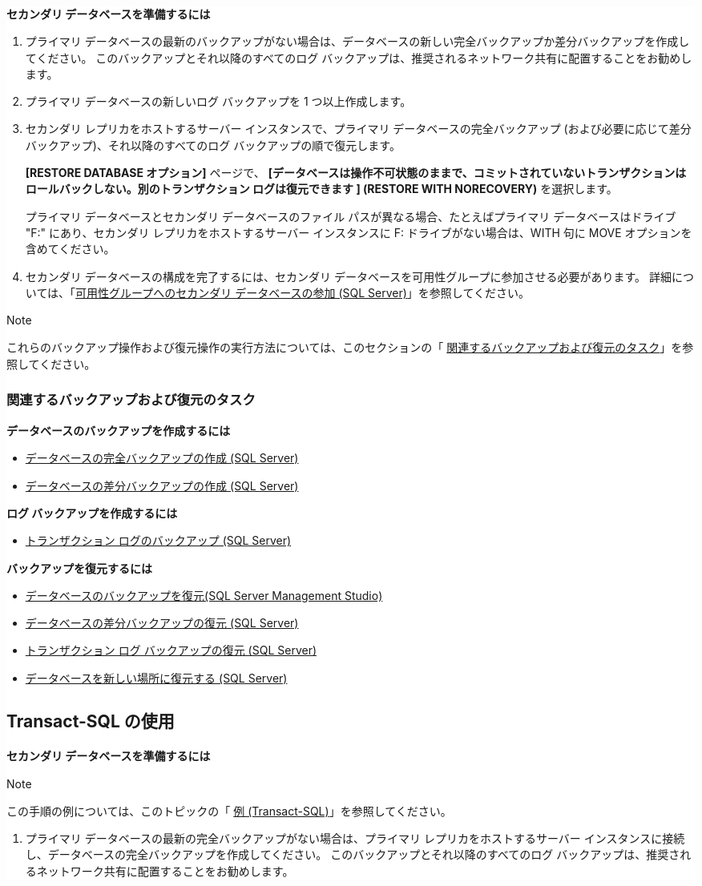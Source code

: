 **セカンダリ データベースを準備するには**  
  
1.  プライマリ データベースの最新のバックアップがない場合は、データベースの新しい完全バックアップか差分バックアップを作成してください。 このバックアップとそれ以降のすべてのログ バックアップは、推奨されるネットワーク共有に配置することをお勧めします。  
  
2.  プライマリ データベースの新しいログ バックアップを 1 つ以上作成します。  
  
3.  セカンダリ レプリカをホストするサーバー インスタンスで、プライマリ データベースの完全バックアップ (および必要に応じて差分バックアップ)、それ以降のすべてのログ バックアップの順で復元します。  
  
     **[RESTORE DATABASE オプション]** ページで、 **[データベースは操作不可状態のままで、コミットされていないトランザクションはロールバックしない。別のトランザクション ログは復元できます ] (RESTORE WITH NORECOVERY)** を選択します。  
  
     プライマリ データベースとセカンダリ データベースのファイル パスが異なる場合、たとえばプライマリ データベースはドライブ "F:" にあり、セカンダリ レプリカをホストするサーバー インスタンスに F: ドライブがない場合は、WITH 句に MOVE オプションを含めてください。  
  
4.  セカンダリ データベースの構成を完了するには、セカンダリ データベースを可用性グループに参加させる必要があります。 詳細については、「[可用性グループへのセカンダリ データベースの参加 &#40;SQL Server&#41;](join-a-secondary-database-to-an-availability-group-sql-server.md)」を参照してください。  
  
> [!NOTE]  
>  これらのバックアップ操作および復元操作の実行方法については、このセクションの「 [関連するバックアップおよび復元のタスク](#RelatedTasks)」を参照してください。  
  
###  <a name="RelatedTasks"></a> 関連するバックアップおよび復元のタスク  
 **データベースのバックアップを作成するには**  
  
-   [データベースの完全バックアップの作成 &#40;SQL Server&#41;](../../../relational-databases/backup-restore/create-a-full-database-backup-sql-server.md)  
  
-   [データベースの差分バックアップの作成 &#40;SQL Server&#41;](../../../relational-databases/backup-restore/create-a-differential-database-backup-sql-server.md)  
  
 **ログ バックアップを作成するには**  
  
-   [トランザクション ログのバックアップ &#40;SQL Server&#41;](../../../relational-databases/backup-restore/back-up-a-transaction-log-sql-server.md)  
  
 **バックアップを復元するには**  
  
-   [データベースのバックアップを復元&#40;SQL Server Management Studio&#41;](../../../relational-databases/backup-restore/restore-a-database-backup-using-ssms.md)  
  
-   [データベースの差分バックアップの復元 &#40;SQL Server&#41;](../../../relational-databases/backup-restore/restore-a-differential-database-backup-sql-server.md)  
  
-   [トランザクション ログ バックアップの復元 &#40;SQL Server&#41;](../../../relational-databases/backup-restore/restore-a-transaction-log-backup-sql-server.md)  
  
-   [データベースを新しい場所に復元する &#40;SQL Server&#41;](../../../relational-databases/backup-restore/restore-a-database-to-a-new-location-sql-server.md)  
  
##  <a name="TsqlProcedure"></a> Transact-SQL の使用  
 **セカンダリ データベースを準備するには**  
  
> [!NOTE]  
>  この手順の例については、このトピックの「 [例 (Transact-SQL)](#ExampleTsql)」を参照してください。  
  
1.  プライマリ データベースの最新の完全バックアップがない場合は、プライマリ レプリカをホストするサーバー インスタンスに接続し、データベースの完全バックアップを作成してください。 このバックアップとそれ以降のすべてのログ バックアップは、推奨されるネットワーク共有に配置することをお勧めします。  
  